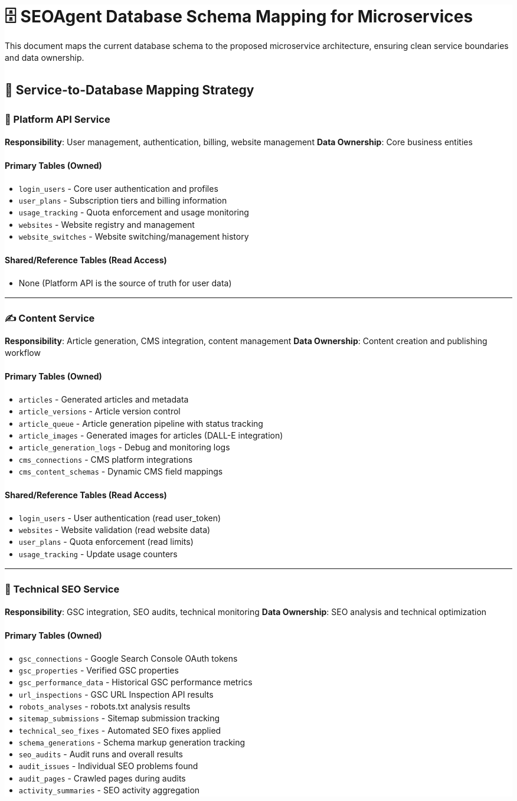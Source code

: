 # 🗄️ SEOAgent Database Schema Mapping for Microservices

This document maps the current database schema to the proposed microservice architecture, ensuring clean service boundaries and data ownership.

## 🎯 Service-to-Database Mapping Strategy

### **🏢 Platform API Service**
**Responsibility**: User management, authentication, billing, website management
**Data Ownership**: Core business entities

#### **Primary Tables** (Owned)
- `login_users` - Core user authentication and profiles
- `user_plans` - Subscription tiers and billing information  
- `usage_tracking` - Quota enforcement and usage monitoring
- `websites` - Website registry and management
- `website_switches` - Website switching/management history

#### **Shared/Reference Tables** (Read Access)
- None (Platform API is the source of truth for user data)

---

### **✍️ Content Service** 
**Responsibility**: Article generation, CMS integration, content management
**Data Ownership**: Content creation and publishing workflow

#### **Primary Tables** (Owned)
- `articles` - Generated articles and metadata
- `article_versions` - Article version control
- `article_queue` - Article generation pipeline with status tracking
- `article_images` - Generated images for articles (DALL-E integration)  
- `article_generation_logs` - Debug and monitoring logs
- `cms_connections` - CMS platform integrations
- `cms_content_schemas` - Dynamic CMS field mappings

#### **Shared/Reference Tables** (Read Access)
- `login_users` - User authentication (read user_token)
- `websites` - Website validation (read website data)
- `user_plans` - Quota enforcement (read limits)
- `usage_tracking` - Update usage counters

---

### **🔧 Technical SEO Service**
**Responsibility**: GSC integration, SEO audits, technical monitoring
**Data Ownership**: SEO analysis and technical optimization

#### **Primary Tables** (Owned)
- `gsc_connections` - Google Search Console OAuth tokens
- `gsc_properties` - Verified GSC properties  
- `gsc_performance_data` - Historical GSC performance metrics
- `url_inspections` - GSC URL Inspection API results
- `robots_analyses` - robots.txt analysis results
- `sitemap_submissions` - Sitemap submission tracking
- `technical_seo_fixes` - Automated SEO fixes applied
- `schema_generations` - Schema markup generation tracking
- `seo_audits` - Audit runs and overall results
- `audit_issues` - Individual SEO problems found
- `audit_pages` - Crawled pages during audits
- `activity_summaries` - SEO activity aggregation
